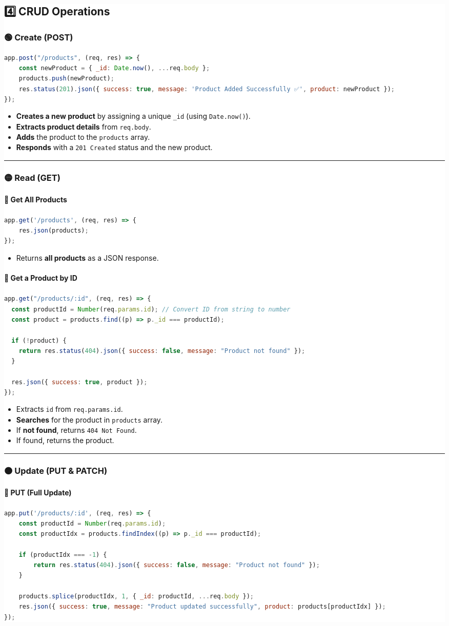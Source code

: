 
## **4️⃣ CRUD Operations**
### **🟢 Create (POST)**
```js
app.post("/products", (req, res) => {
    const newProduct = { _id: Date.now(), ...req.body };
    products.push(newProduct);
    res.status(201).json({ success: true, message: 'Product Added Successfully ✅', product: newProduct });
});
```
- **Creates a new product** by assigning a unique `_id` (using `Date.now()`).
- **Extracts product details** from `req.body`.
- **Adds** the product to the `products` array.
- **Responds** with a `201 Created` status and the new product.

---

### **🟡 Read (GET)**
#### 📌 **Get All Products**
```js
app.get('/products', (req, res) => {
    res.json(products);
});
```
- Returns **all products** as a JSON response.

#### 📌 **Get a Product by ID**
```js
app.get("/products/:id", (req, res) => {
  const productId = Number(req.params.id); // Convert ID from string to number
  const product = products.find((p) => p._id === productId);

  if (!product) {
    return res.status(404).json({ success: false, message: "Product not found" });
  }

  res.json({ success: true, product });
});
```
- Extracts `id` from `req.params.id`.
- **Searches** for the product in `products` array.
- If **not found**, returns `404 Not Found`.
- If found, returns the product.

---

### **🟠 Update (PUT & PATCH)**
#### 📌 **PUT (Full Update)**
```js
app.put('/products/:id', (req, res) => {
    const productId = Number(req.params.id);
    const productIdx = products.findIndex((p) => p._id === productId);

    if (productIdx === -1) {
        return res.status(404).json({ success: false, message: "Product not found" });
    }

    products.splice(productIdx, 1, { _id: productId, ...req.body });
    res.json({ success: true, message: "Product updated successfully", product: products[productIdx] });
});
```